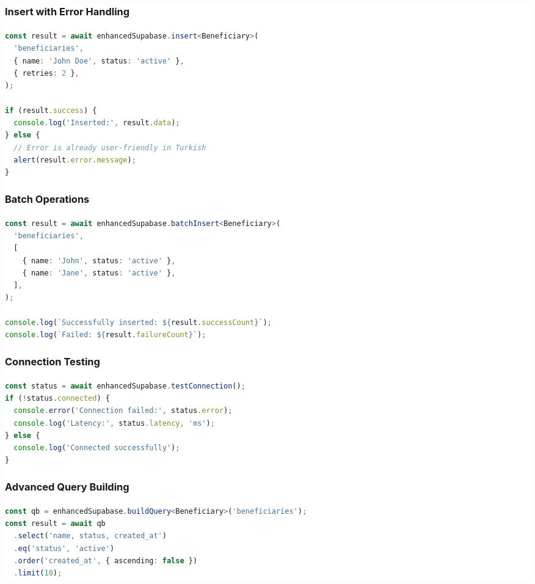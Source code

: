 ### Insert with Error Handling

```typescript
const result = await enhancedSupabase.insert<Beneficiary>(
  'beneficiaries',
  { name: 'John Doe', status: 'active' },
  { retries: 2 },
);

if (result.success) {
  console.log('Inserted:', result.data);
} else {
  // Error is already user-friendly in Turkish
  alert(result.error.message);
}
```

### Batch Operations

```typescript
const result = await enhancedSupabase.batchInsert<Beneficiary>(
  'beneficiaries',
  [
    { name: 'John', status: 'active' },
    { name: 'Jane', status: 'active' },
  ],
);

console.log(`Successfully inserted: ${result.successCount}`);
console.log(`Failed: ${result.failureCount}`);
```

### Connection Testing

```typescript
const status = await enhancedSupabase.testConnection();
if (!status.connected) {
  console.error('Connection failed:', status.error);
  console.log('Latency:', status.latency, 'ms');
} else {
  console.log('Connected successfully');
}
```

### Advanced Query Building

```typescript
const qb = enhancedSupabase.buildQuery<Beneficiary>('beneficiaries');
const result = await qb
  .select('name, status, created_at')
  .eq('status', 'active')
  .order('created_at', { ascending: false })
  .limit(10);
```

